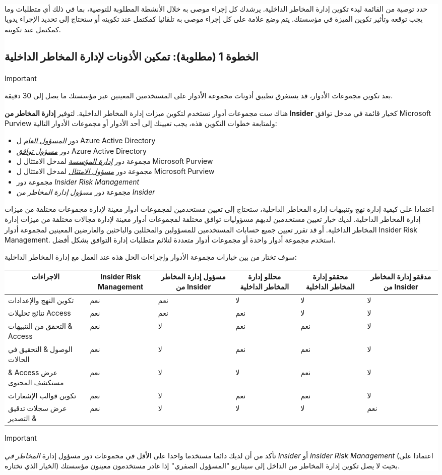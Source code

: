 حدد توصية من القائمة لبدء تكوين إدارة المخاطر الداخلية. يرشدك كل إجراء موصى به خلال الأنشطة المطلوبة للتوصية، بما في ذلك أي متطلبات وما يجب توقعه وتأثير تكوين الميزة في مؤسستك.   يتم وضع علامة على كل إجراء موصى به تلقائيا كمكتمل عند تكوينه أو ستحتاج إلى تحديد الإجراء يدويا كمكتمل عند تكوينه.

## <a name="step-1-required-enable-permissions-for-insider-risk-management"></a>الخطوة 1 (مطلوبة): تمكين الأذونات لإدارة المخاطر الداخلية

> [!IMPORTANT]
> بعد تكوين مجموعات الأدوار، قد يستغرق تطبيق أذونات مجموعة الأدوار على المستخدمين المعينين عبر مؤسستك ما يصل إلى 30 دقيقة.

هناك ست مجموعات أدوار تستخدم لتكوين ميزات إدارة المخاطر الداخلية. لتوفير **إدارة المخاطر من Insider** كخيار قائمة في مدخل توافق Microsoft Purview ولمتابعة خطوات التكوين هذه، يجب تعيينك إلى أحد الأدوار أو مجموعات الأدوار التالية:

- دور [*المسؤول العام*](/azure/active-directory/roles/permissions-reference#global-administrator) ل Azure Active Directory
- دور [*مسؤول توافق*](/azure/active-directory/roles/permissions-reference#compliance-administrator) Azure Active Directory
- مجموعة دور [*إدارة المؤسسة*](/microsoft-365/security/office-365-security/permissions-in-the-security-and-compliance-center) لمدخل الامتثال ل Microsoft Purview
- مجموعة دور [*مسؤول الامتثال*](/microsoft-365/security/office-365-security/permissions-in-the-security-and-compliance-center) لمدخل الامتثال ل Microsoft Purview
- مجموعة دور *Insider Risk Management*
- مجموعة دور *مسؤول إدارة المخاطر من Insider*

اعتمادا على كيفية إدارة نهج وتنبيهات إدارة المخاطر الداخلية، ستحتاج إلى تعيين مستخدمين لمجموعات أدوار معينة لإدارة مجموعات مختلفة من ميزات إدارة المخاطر الداخلية. لديك خيار تعيين مستخدمين لديهم مسؤوليات توافق مختلفة لمجموعات أدوار معينة لإدارة مجالات مختلفة من ميزات إدارة المخاطر الداخلية. أو قد تقرر تعيين جميع حسابات المستخدمين للمسؤولين والمحللين والباحثين والعارضين المعينين لمجموعة أدوار Insider Risk Management. استخدم مجموعة أدوار واحدة أو مجموعات أدوار متعددة لتلائم متطلبات إدارة التوافق بشكل أفضل.

سوف تختار من بين خيارات مجموعة الأدوار وإجراءات الحل هذه عند العمل مع إدارة المخاطر الداخلية:

|الاجراءات|Insider Risk Management|مسؤول إدارة المخاطر من Insider|محللو إدارة المخاطر الداخلية|محققو إدارة المخاطر الداخلية|مدققو إدارة المخاطر من Insider|
|---|---|---|---|---|---|
|تكوين النهج والإعدادات|نعم|نعم|لا|لا|لا|
|نتائج تحليلات Access|نعم|نعم|نعم|لا|لا|
|التحقق من التنبيهات & Access|نعم|لا|نعم|نعم|لا|
|الوصول & التحقيق في الحالات|نعم|لا|نعم|نعم|لا|
|& Access عرض مستكشف المحتوى|نعم|لا|لا|نعم|لا|
|تكوين قوالب الإشعارات|نعم|لا|نعم|نعم|لا|
|عرض سجلات تدقيق التصدير &|نعم|لا|لا|لا|نعم|

> [!IMPORTANT]
> تأكد من أن لديك دائما مستخدما واحدا على الأقل في مجموعات دور مسؤول إدارة *المخاطر في Insider* أو *Insider Risk Management* (اعتمادا على الخيار الذي تختاره) بحيث لا يصل تكوين إدارة المخاطر من الداخل إلى سيناريو "المسؤول الصفري" إذا غادر مستخدمون معينون مؤسستك.
